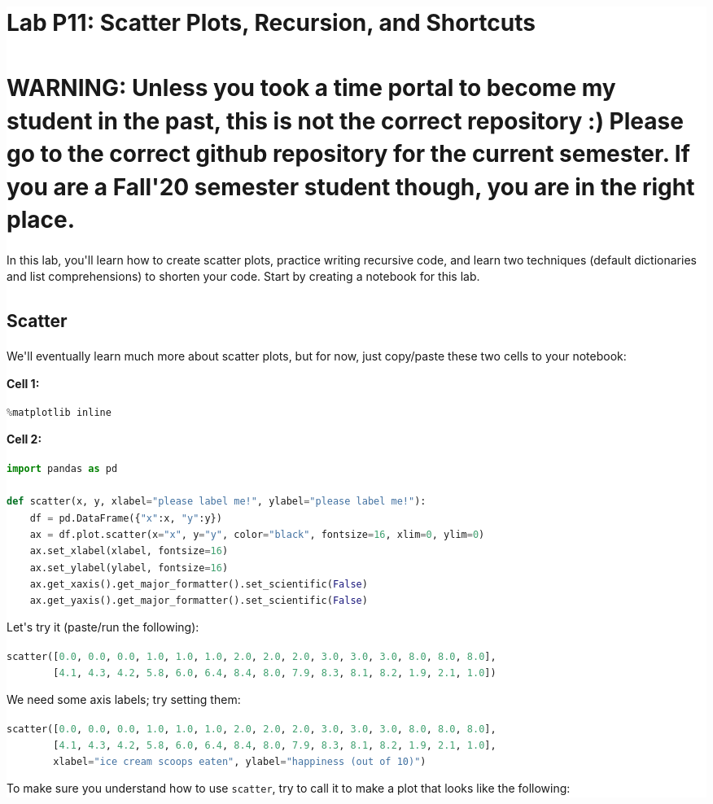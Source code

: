 # Lab P11: Scatter Plots, Recursion, and Shortcuts

# WARNING: Unless you took a time portal to become my student in the past, this is not the correct repository :) Please go to the correct github repository for the current semester. If you are a Fall'20 semester student though, you are in the right place.

In this lab, you'll learn how to create scatter plots, practice
writing recursive code, and learn two techniques (default dictionaries
and list comprehensions) to shorten your code.  Start by creating a
notebook for this lab.

## Scatter

We'll eventually learn much more about scatter plots, but for now,
just copy/paste these two cells to your notebook:

**Cell 1:**

```python
%matplotlib inline
```

**Cell 2:**

```python
import pandas as pd

def scatter(x, y, xlabel="please label me!", ylabel="please label me!"):
    df = pd.DataFrame({"x":x, "y":y})
    ax = df.plot.scatter(x="x", y="y", color="black", fontsize=16, xlim=0, ylim=0)
    ax.set_xlabel(xlabel, fontsize=16)
    ax.set_ylabel(ylabel, fontsize=16)
    ax.get_xaxis().get_major_formatter().set_scientific(False)
    ax.get_yaxis().get_major_formatter().set_scientific(False)
```

Let's try it (paste/run the following):

```python
scatter([0.0, 0.0, 0.0, 1.0, 1.0, 1.0, 2.0, 2.0, 2.0, 3.0, 3.0, 3.0, 8.0, 8.0, 8.0],
        [4.1, 4.3, 4.2, 5.8, 6.0, 6.4, 8.4, 8.0, 7.9, 8.3, 8.1, 8.2, 1.9, 2.1, 1.0])
```

We need some axis labels; try setting them:  

```python
scatter([0.0, 0.0, 0.0, 1.0, 1.0, 1.0, 2.0, 2.0, 2.0, 3.0, 3.0, 3.0, 8.0, 8.0, 8.0],
        [4.1, 4.3, 4.2, 5.8, 6.0, 6.4, 8.4, 8.0, 7.9, 8.3, 8.1, 8.2, 1.9, 2.1, 1.0],
        xlabel="ice cream scoops eaten", ylabel="happiness (out of 10)")
```

To make sure you understand how to use `scatter`, try to call it to
make a plot that looks like the following:
